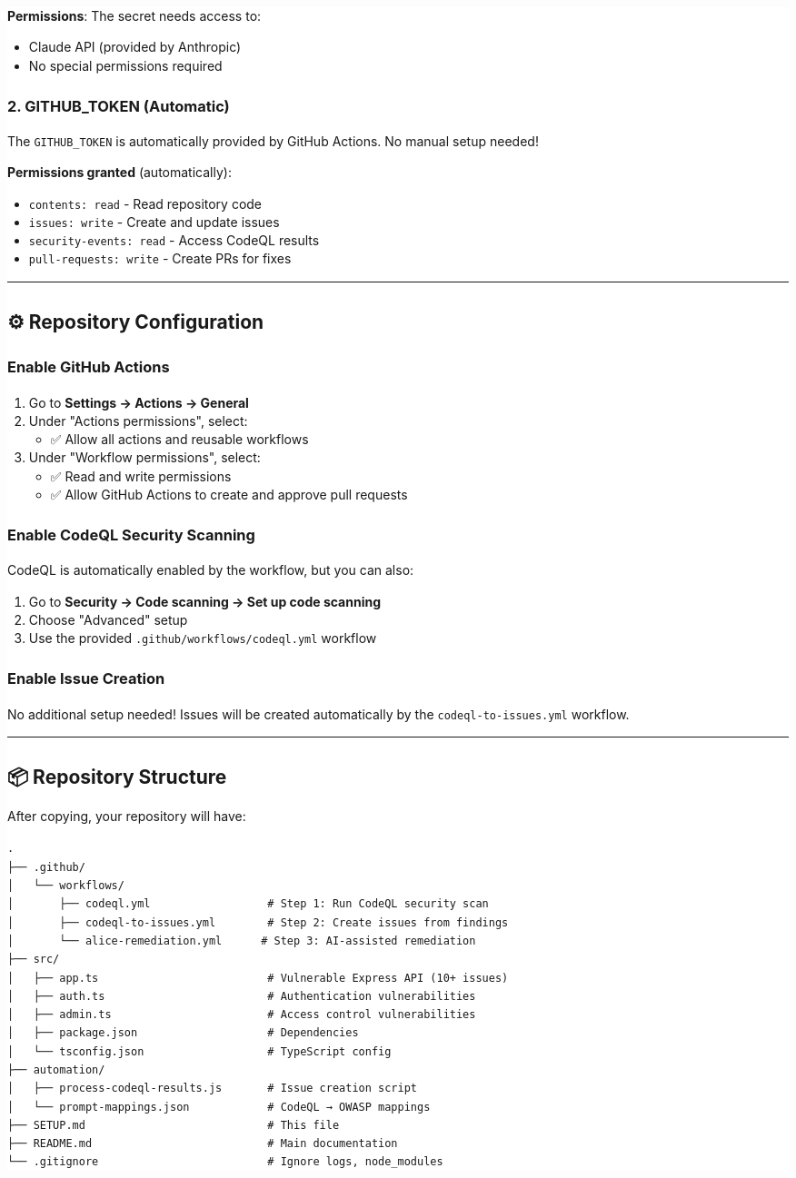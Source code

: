 **Permissions**: The secret needs access to:
- Claude API (provided by Anthropic)
- No special permissions required

### 2. GITHUB_TOKEN (Automatic)

The `GITHUB_TOKEN` is automatically provided by GitHub Actions. No manual setup needed!

**Permissions granted** (automatically):
- `contents: read` - Read repository code
- `issues: write` - Create and update issues
- `security-events: read` - Access CodeQL results
- `pull-requests: write` - Create PRs for fixes

---

## ⚙️ Repository Configuration

### Enable GitHub Actions

1. Go to **Settings → Actions → General**
2. Under "Actions permissions", select:
   - ✅ Allow all actions and reusable workflows
3. Under "Workflow permissions", select:
   - ✅ Read and write permissions
   - ✅ Allow GitHub Actions to create and approve pull requests

### Enable CodeQL Security Scanning

CodeQL is automatically enabled by the workflow, but you can also:

1. Go to **Security → Code scanning → Set up code scanning**
2. Choose "Advanced" setup
3. Use the provided `.github/workflows/codeql.yml` workflow

### Enable Issue Creation

No additional setup needed! Issues will be created automatically by the `codeql-to-issues.yml` workflow.

---

## 📦 Repository Structure

After copying, your repository will have:

```
.
├── .github/
│   └── workflows/
│       ├── codeql.yml                  # Step 1: Run CodeQL security scan
│       ├── codeql-to-issues.yml        # Step 2: Create issues from findings
│       └── alice-remediation.yml      # Step 3: AI-assisted remediation
├── src/
│   ├── app.ts                          # Vulnerable Express API (10+ issues)
│   ├── auth.ts                         # Authentication vulnerabilities
│   ├── admin.ts                        # Access control vulnerabilities
│   ├── package.json                    # Dependencies
│   └── tsconfig.json                   # TypeScript config
├── automation/
│   ├── process-codeql-results.js       # Issue creation script
│   └── prompt-mappings.json            # CodeQL → OWASP mappings
├── SETUP.md                            # This file
├── README.md                           # Main documentation
└── .gitignore                          # Ignore logs, node_modules
```